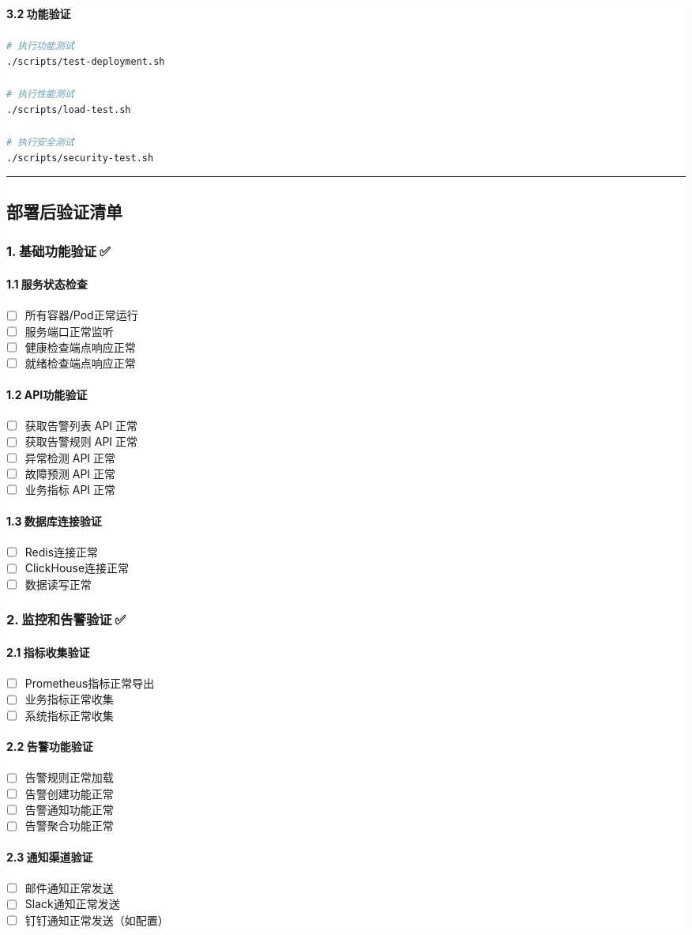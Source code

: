 #### 3.2 功能验证
```bash
# 执行功能测试
./scripts/test-deployment.sh

# 执行性能测试
./scripts/load-test.sh

# 执行安全测试
./scripts/security-test.sh
```

---

## 部署后验证清单

### 1. 基础功能验证 ✅

#### 1.1 服务状态检查
- [ ] 所有容器/Pod正常运行
- [ ] 服务端口正常监听
- [ ] 健康检查端点响应正常
- [ ] 就绪检查端点响应正常

#### 1.2 API功能验证
- [ ] 获取告警列表 API 正常
- [ ] 获取告警规则 API 正常
- [ ] 异常检测 API 正常
- [ ] 故障预测 API 正常
- [ ] 业务指标 API 正常

#### 1.3 数据库连接验证
- [ ] Redis连接正常
- [ ] ClickHouse连接正常
- [ ] 数据读写正常

### 2. 监控和告警验证 ✅

#### 2.1 指标收集验证
- [ ] Prometheus指标正常导出
- [ ] 业务指标正常收集
- [ ] 系统指标正常收集

#### 2.2 告警功能验证
- [ ] 告警规则正常加载
- [ ] 告警创建功能正常
- [ ] 告警通知功能正常
- [ ] 告警聚合功能正常

#### 2.3 通知渠道验证
- [ ] 邮件通知正常发送
- [ ] Slack通知正常发送
- [ ] 钉钉通知正常发送（如配置）
